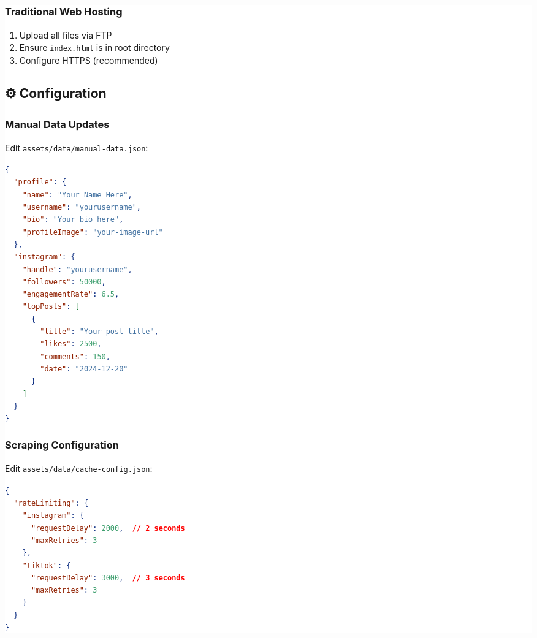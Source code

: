 ### Traditional Web Hosting
1. Upload all files via FTP
2. Ensure `index.html` is in root directory
3. Configure HTTPS (recommended)

## ⚙️ Configuration

### Manual Data Updates

Edit `assets/data/manual-data.json`:

```json
{
  "profile": {
    "name": "Your Name Here",
    "username": "yourusername", 
    "bio": "Your bio here",
    "profileImage": "your-image-url"
  },
  "instagram": {
    "handle": "yourusername",
    "followers": 50000,
    "engagementRate": 6.5,
    "topPosts": [
      {
        "title": "Your post title",
        "likes": 2500,
        "comments": 150,
        "date": "2024-12-20"
      }
    ]
  }
}
```

### Scraping Configuration

Edit `assets/data/cache-config.json`:

```json
{
  "rateLimiting": {
    "instagram": {
      "requestDelay": 2000,  // 2 seconds
      "maxRetries": 3
    },
    "tiktok": {
      "requestDelay": 3000,  // 3 seconds  
      "maxRetries": 3
    }
  }
}
```

